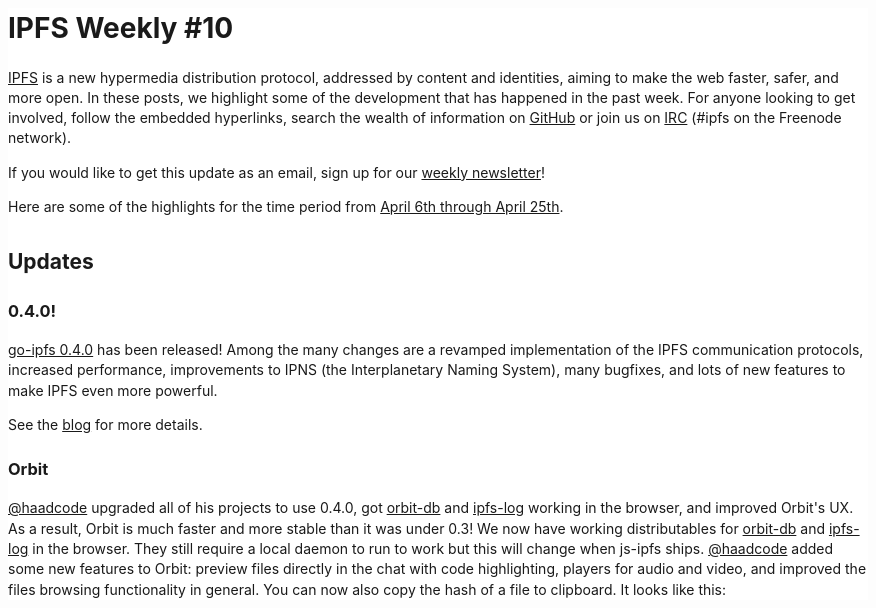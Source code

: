 # IPFS Weekly #10

[IPFS](//ipfs.io/) is a new hypermedia distribution protocol, addressed by content and identities, aiming to make the web faster, safer, and more open. In these posts, we highlight some of the development that has happened in the past week. For anyone looking to get involved, follow the embedded hyperlinks, search the wealth of information on [GitHub](//github.com/ipfs) or join us on [IRC](//webchat.freenode.net/?channels=ipfs) (#ipfs on the Freenode network).

If you would like to get this update as an email, sign up for our [weekly newsletter](//tinyletter.com/ipfsweekly)!

Here are some of the highlights for the time period from [April 6th through April 25th](//github.com/ipfs/pm/issues/101).

## Updates

### 0.4.0!

[go-ipfs 0.4.0](http://dist.ipfs.io/#go-ipfs) has been released! Among the many changes are a revamped implementation of the IPFS communication protocols, increased performance, improvements to IPNS (the Interplanetary Naming System), many bugfixes, and lots of new features to make IPFS even more powerful.

See the [blog](http://blog.ipfs.io/14-ipfs-0-4-0-released/) for more details.

### Orbit

[@haadcode](//github.com/haadcode) upgraded all of his projects to use 0.4.0, got [orbit-db](https://github.com/haadcode/orbit-db) and [ipfs-log](https://github.com/haadcode/ipfs-log) working in the browser, and improved Orbit's UX. As a result, Orbit is much faster and more stable than it was under 0.3! We now have working distributables for [orbit-db](https://github.com/haadcode/orbit-db) and [ipfs-log](https://github.com/haadcode/ipfs-log) in the browser. They still require a local daemon to run to work but this will change when js-ipfs ships. [@haadcode](//github.com/haadcode) added some new features to Orbit: preview files directly in the chat with code highlighting, players for audio and video, and improved the files browsing functionality in general. You can now also copy the hash of a file to clipboard. It looks like this:

